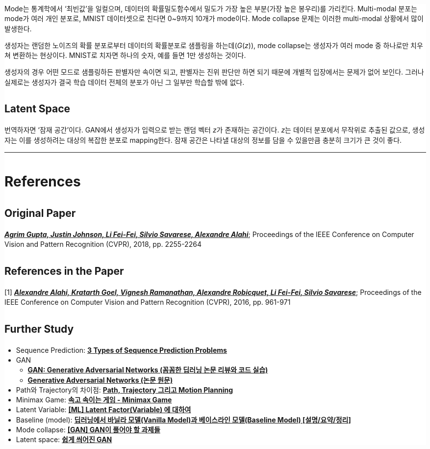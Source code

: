 Mode는 통계학에서 ‘최빈값’을 일컬으며, 데이터의 확률밀도함수에서 밀도가 가장 높은 부분(가장 높은 봉우리)를 가리킨다. Multi-modal 분포는 mode가 여러 개인 분포로, MNIST 데이터셋으로 친다면 0~9까지 10개가 mode이다. Mode collapse 문제는 이러한 multi-modal 상황에서 많이 발생한다.

생성자는 랜덤한 노이즈의 확률 분포로부터 데이터의 확률분포로 샘플링을 하는데($G(z)$), mode collapse는  생성자가 여러 mode 중 하나로만 치우쳐 변환하는 현상이다. MNIST로 치자면 하나의 숫자, 예를 들면 1만 생성하는 것이다.

생성자의 경우 어떤 모드로 샘플링하든 판별자만 속이면 되고, 판별자는 진위 판단만 하면 되기 때문에 개별적 입장에서는 문제가 없어 보인다. 그러나 실제로는 생성자가 결국 학습 데이터 전체의 분포가 아닌 그 일부만 학습할 밖에 없다.

## Latent Space

번역하자면 ‘잠재 공간’이다. GAN에서 생성자가 입력으로 받는 랜덤 벡터 $z$가 존재하는 공간이다. $z$는 데이터 분포에서 무작위로 추출된 값으로, 생성자는 이를 생성하려는 대상의 복잡한 분포로 mapping한다. 잠재 공간은 나타낼 대상의 정보를 담을 수 있을만큼 충분히 크기가 큰 것이 좋다.

---

# References

## Original Paper

***[Agrim Gupta, Justin Johnson, Li Fei-Fei, Silvio Savarese, Alexandre Alahi](https://openaccess.thecvf.com/content_cvpr_2018/html/Gupta_Social_GAN_Socially_CVPR_2018_paper.html)***; Proceedings of the IEEE Conference on Computer Vision and Pattern Recognition (CVPR), 2018, pp. 2255-2264

## References in the Paper

[1] ***[Alexandre Alahi, Kratarth Goel, Vignesh Ramanathan, Alexandre Robicquet, Li Fei-Fei, Silvio Savarese](https://openaccess.thecvf.com/content_cvpr_2016/html/Alahi_Social_LSTM_Human_CVPR_2016_paper.html)***; Proceedings of the IEEE Conference on Computer Vision and Pattern Recognition (CVPR), 2016, pp. 961-971

## Further Study

- Sequence Prediction: **[3 Types of Sequence Prediction Problems](https://jinglescode.github.io/2020/05/21/three-types-sequence-prediction-problems/)**
- GAN
    - **[GAN: Generative Adversarial Networks (꼼꼼한 딥러닝 논문 리뷰와 코드 실습)](https://www.youtube.com/watch?v=AVvlDmhHgC4&list=PLRx0vPvlEmdADpce8aoBhNnDaaHQN1Typ&index=10)**
    - [**Generative Adversarial Networks (논문 원문)**](https://arxiv.org/abs/1406.2661)
- Path와 Trajectory의 차이점: [**Path, Trajectory 그리고 Motion Planning**](https://blog.naver.com/PostView.naver?isHttpsRedirect=true&blogId=nswve&logNo=221573703005)
- Minimax Game: ****[속고 속이는 게임 - Minimax Game](https://learnai.tistory.com/1)****
- Latent Variable: ****[[ML] Latent Factor(Variable) 에 대하여](https://velog.io/@soyoun9798/ML-Latent-FactorVariable-%EC%97%90-%EB%8C%80%ED%95%98%EC%97%AC)****
- Baseline (model): [**딥러닝에서 바닐라 모델(Vanilla Model)과 베이스라인 모델(Baseline Model) [설명/요약/정리]**](https://lv99.tistory.com/30)
- Mode collapse: **[[GAN] GAN이 풀어야 할 과제들](http://dl-ai.blogspot.com/2017/08/gan-problems.html)**
- Latent space: **[쉽게 씌어진 GAN](https://dreamgonfly.github.io/blog/gan-explained/)**